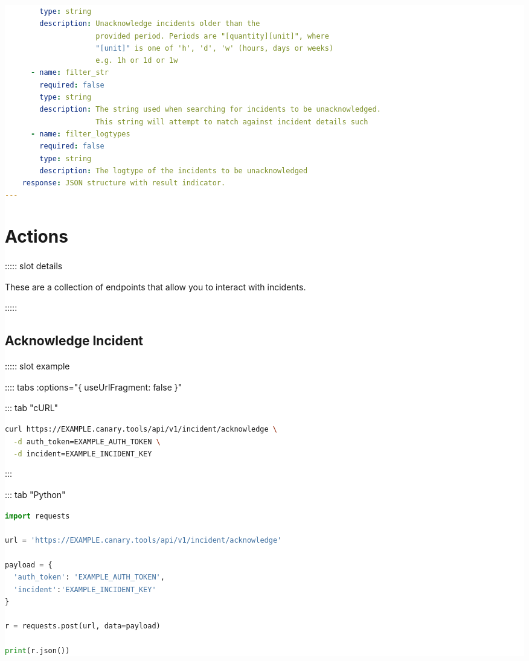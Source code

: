 ```yaml
        type: string
        description: Unacknowledge incidents older than the
                     provided period. Periods are "[quantity][unit]", where
                     "[unit]" is one of 'h', 'd', 'w' (hours, days or weeks)
                     e.g. 1h or 1d or 1w
      - name: filter_str
        required: false
        type: string
        description: The string used when searching for incidents to be unacknowledged.
                     This string will attempt to match against incident details such
      - name: filter_logtypes
        required: false
        type: string
        description: The logtype of the incidents to be unacknowledged
    response: JSON structure with result indicator.
---
```


# Actions

<APIEndpoints :endpoints="$page.frontmatter.endpoints" :path="$page.regularPath">

::::: slot details

These are a collection of endpoints that allow you to interact with incidents.

:::::

</APIEndpoints>

## Acknowledge Incident

<APIDetails :endpoint="$page.frontmatter.endpoints.acknowledge">

::::: slot example

:::: tabs :options="{ useUrlFragment: false }"

::: tab "cURL"

``` bash
curl https://EXAMPLE.canary.tools/api/v1/incident/acknowledge \
  -d auth_token=EXAMPLE_AUTH_TOKEN \
  -d incident=EXAMPLE_INCIDENT_KEY
```

:::


::: tab "Python"

``` python
import requests

url = 'https://EXAMPLE.canary.tools/api/v1/incident/acknowledge'

payload = {
  'auth_token': 'EXAMPLE_AUTH_TOKEN',
  'incident':'EXAMPLE_INCIDENT_KEY'
}

r = requests.post(url, data=payload)

print(r.json())
```

